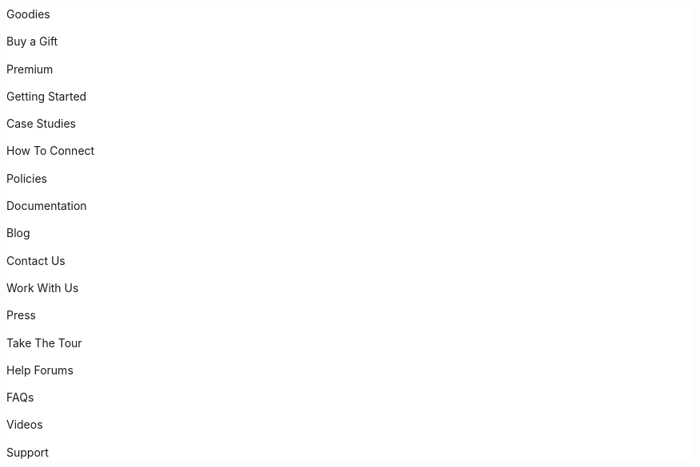 Goodies

Buy a Gift

Premium

Getting Started

Case Studies

How To Connect

Policies

Documentation

Blog

Contact Us

Work With Us

Press

Take The Tour

Help Forums

FAQs

Videos

Support

